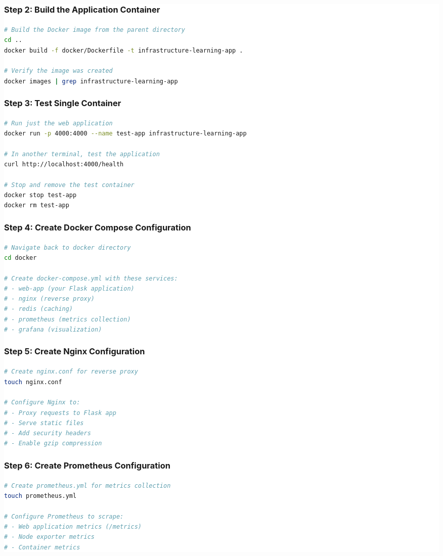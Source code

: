 ### Step 2: Build the Application Container
```bash
# Build the Docker image from the parent directory
cd ..
docker build -f docker/Dockerfile -t infrastructure-learning-app .

# Verify the image was created
docker images | grep infrastructure-learning-app
```

### Step 3: Test Single Container
```bash
# Run just the web application
docker run -p 4000:4000 --name test-app infrastructure-learning-app

# In another terminal, test the application
curl http://localhost:4000/health

# Stop and remove the test container
docker stop test-app
docker rm test-app
```

### Step 4: Create Docker Compose Configuration
```bash
# Navigate back to docker directory
cd docker

# Create docker-compose.yml with these services:
# - web-app (your Flask application)
# - nginx (reverse proxy)
# - redis (caching)
# - prometheus (metrics collection)
# - grafana (visualization)
```

### Step 5: Create Nginx Configuration
```bash
# Create nginx.conf for reverse proxy
touch nginx.conf

# Configure Nginx to:
# - Proxy requests to Flask app
# - Serve static files
# - Add security headers
# - Enable gzip compression
```

### Step 6: Create Prometheus Configuration
```bash
# Create prometheus.yml for metrics collection
touch prometheus.yml

# Configure Prometheus to scrape:
# - Web application metrics (/metrics)
# - Node exporter metrics
# - Container metrics
```
